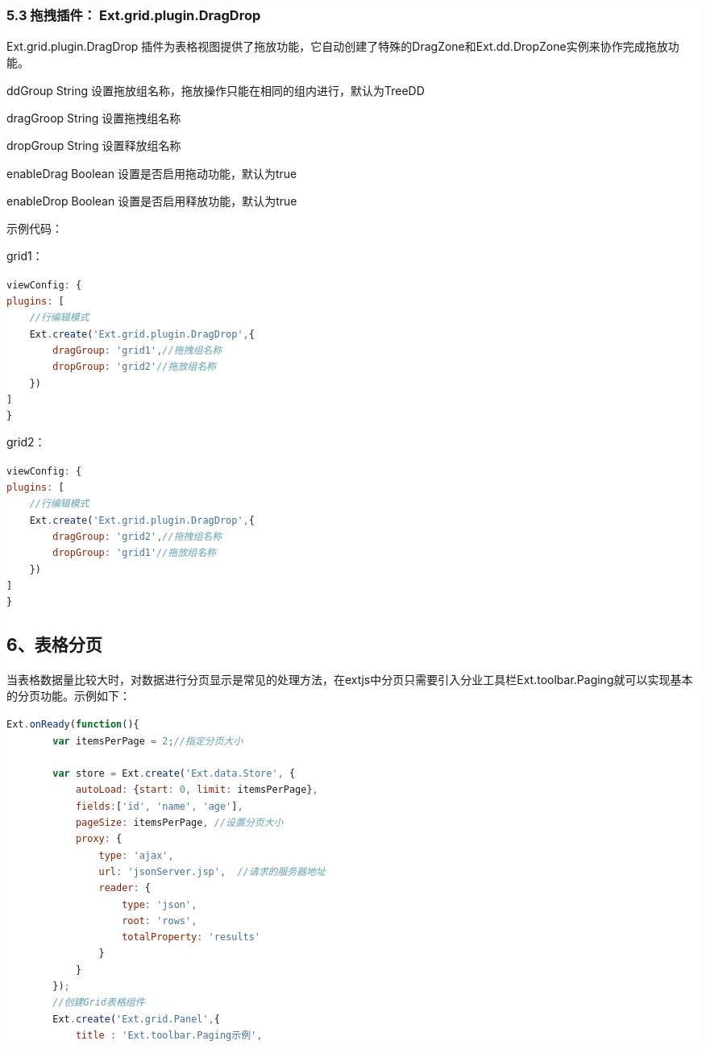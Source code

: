 ### 5.3 拖拽插件： Ext.grid.plugin.DragDrop

Ext.grid.plugin.DragDrop 插件为表格视图提供了拖放功能，它自动创建了特殊的DragZone和Ext.dd.DropZone实例来协作完成拖放功能。

ddGroup String 设置拖放组名称，拖放操作只能在相同的组内进行，默认为TreeDD

dragGroop String 设置拖拽组名称

dropGroup String 设置释放组名称

enableDrag Boolean 设置是否启用拖动功能，默认为true

enableDrop Boolean 设置是否启用释放功能，默认为true

示例代码：

grid1：

```js
viewConfig: {
plugins: [
    //行编辑模式
    Ext.create('Ext.grid.plugin.DragDrop',{
        dragGroup: 'grid1',//拖拽组名称
        dropGroup: 'grid2'//拖放组名称
    })
]
}
```

grid2：

```js
viewConfig: {
plugins: [
    //行编辑模式
    Ext.create('Ext.grid.plugin.DragDrop',{
        dragGroup: 'grid2',//拖拽组名称
        dropGroup: 'grid1'//拖放组名称
    })
]
}
```

## 6、表格分页

当表格数据量比较大时，对数据进行分页显示是常见的处理方法，在extjs中分页只需要引入分业工具栏Ext.toolbar.Paging就可以实现基本的分页功能。示例如下：

```js
Ext.onReady(function(){
        var itemsPerPage = 2;//指定分页大小

        var store = Ext.create('Ext.data.Store', {
            autoLoad: {start: 0, limit: itemsPerPage},
            fields:['id', 'name', 'age'],
            pageSize: itemsPerPage, //设置分页大小
            proxy: {
                type: 'ajax',
                url: 'jsonServer.jsp',  //请求的服务器地址
                reader: {
                    type: 'json',
                    root: 'rows',
                    totalProperty: 'results'
                }
            }
        });
        //创建Grid表格组件
        Ext.create('Ext.grid.Panel',{
            title : 'Ext.toolbar.Paging示例',
```